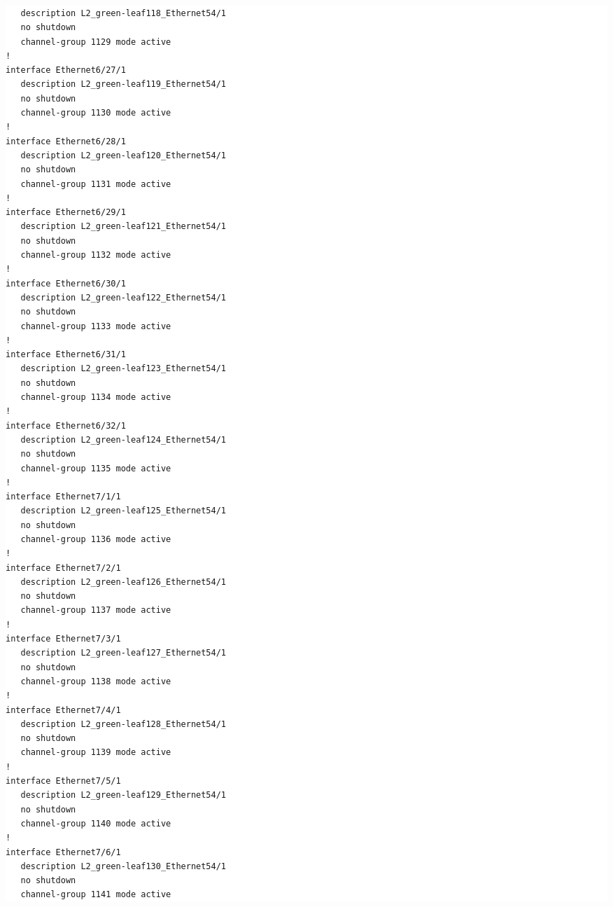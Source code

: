 ```eos
   description L2_green-leaf118_Ethernet54/1
   no shutdown
   channel-group 1129 mode active
!
interface Ethernet6/27/1
   description L2_green-leaf119_Ethernet54/1
   no shutdown
   channel-group 1130 mode active
!
interface Ethernet6/28/1
   description L2_green-leaf120_Ethernet54/1
   no shutdown
   channel-group 1131 mode active
!
interface Ethernet6/29/1
   description L2_green-leaf121_Ethernet54/1
   no shutdown
   channel-group 1132 mode active
!
interface Ethernet6/30/1
   description L2_green-leaf122_Ethernet54/1
   no shutdown
   channel-group 1133 mode active
!
interface Ethernet6/31/1
   description L2_green-leaf123_Ethernet54/1
   no shutdown
   channel-group 1134 mode active
!
interface Ethernet6/32/1
   description L2_green-leaf124_Ethernet54/1
   no shutdown
   channel-group 1135 mode active
!
interface Ethernet7/1/1
   description L2_green-leaf125_Ethernet54/1
   no shutdown
   channel-group 1136 mode active
!
interface Ethernet7/2/1
   description L2_green-leaf126_Ethernet54/1
   no shutdown
   channel-group 1137 mode active
!
interface Ethernet7/3/1
   description L2_green-leaf127_Ethernet54/1
   no shutdown
   channel-group 1138 mode active
!
interface Ethernet7/4/1
   description L2_green-leaf128_Ethernet54/1
   no shutdown
   channel-group 1139 mode active
!
interface Ethernet7/5/1
   description L2_green-leaf129_Ethernet54/1
   no shutdown
   channel-group 1140 mode active
!
interface Ethernet7/6/1
   description L2_green-leaf130_Ethernet54/1
   no shutdown
   channel-group 1141 mode active
```